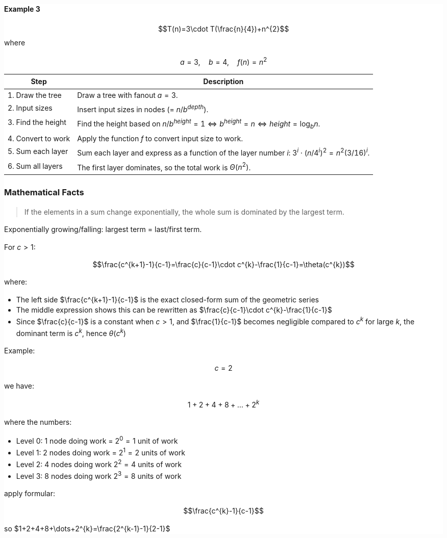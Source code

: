 
#### Example 3

$$T(n)=3\cdot T(\frac{n}{4})+n^{2}$$
where

$$a=3,\quad b=4, \quad f(n) = n^{2}$$


| Step               | Description                                                                                                   |
| ------------------ | ------------------------------------------------------------------------------------------------------------- |
| 1. Draw the tree   | Draw a tree with fanout $a = 3$.                                                                              |
| 2. Input sizes     | Insert input sizes in nodes (= $n/b^{depth}$).                                                                |
| 3. Find the height | Find the height based on $n/b^{height} = 1 \Leftrightarrow b^{height} = n \Leftrightarrow height = \log_b n$. |
| 4. Convert to work | Apply the function $f$ to convert input size to work.                                                         |
| 5. Sum each layer  | Sum each layer and express as a function of the layer number $i$: $3^i \cdot (n/4^i)^2 = n^2(3/16)^i$.        |
| 6. Sum all layers  | The first layer dominates, so the total work is $\Theta(n^2)$.                                                |
### Mathematical Facts

> If the elements in a sum change exponentially, the whole sum is dominated by the largest term.

Exponentially growing/falling: largest term = last/first term.

For $c > 1$:

$$\frac{c^{k+1}-1}{c-1}=\frac{c}{c-1}\cdot c^{k}-\frac{1}{c-1}=\theta(c^{k})$$

where:
- The left side​ $\frac{c^{k+1}-1}{c-1}$ is the exact closed-form sum of the geometric series
- The middle expression shows this can be rewritten as $\frac{c}{c-1}\cdot c^{k}-\frac{1}{c-1}$
- Since $\frac{c}{c-1}$ is a constant when $c>1$, and $\frac{1}{c-1}$ becomes negligible compared to $c^{k}$  for large $k$, the dominant term is $c^{k}$, hence $\theta(c^{k})$



Example:

$$c=2$$

we have:

$$1+2+4+8+\dots+2^{k}$$


where the numbers:

- Level 0: 1 node doing work = $2^{0}=1$ unit of work
- Level 1: 2 nodes doing work = $2^{1}=2$ units of work
- Level 2: 4 nodes doing work  $2^{2}=4$ units of work
- Level 3: 8 nodes doing work $2^{3}=8$ units of work

apply formular:

$$\frac{c^{k}-1}{c-1}$$

so $1+2+4+8+\dots+2^{k}=\frac{2^{k-1}-1}{2-1}$
